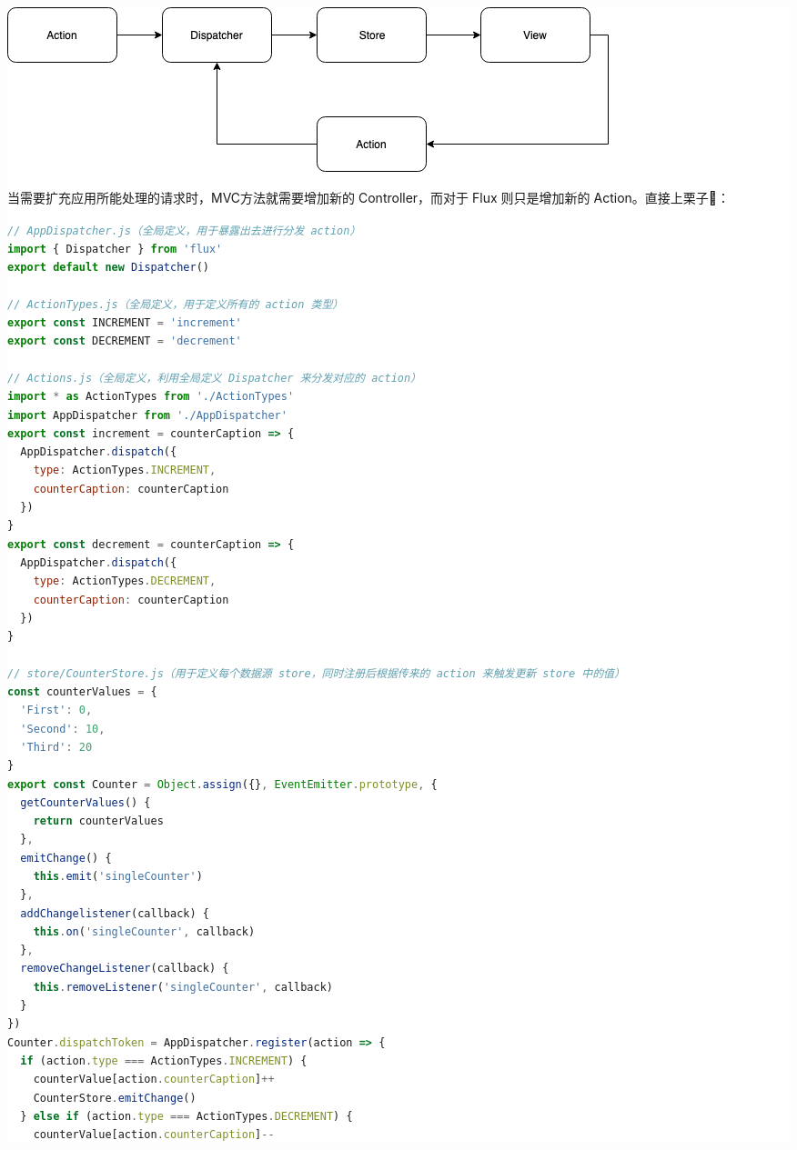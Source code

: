 ![Flux 示例图](https://raw.githubusercontent.com/Andraw-lin/FE-Knowledge-Summary/master/Know-More-About-React/react-flux-structor.png)

当需要扩充应用所能处理的请求时，MVC方法就需要增加新的 Controller，而对于 Flux 则只是增加新的 Action。直接上栗子🌰：

```javascript
// AppDispatcher.js（全局定义，用于暴露出去进行分发 action）
import { Dispatcher } from 'flux'
export default new Dispatcher()

// ActionTypes.js（全局定义，用于定义所有的 action 类型）
export const INCREMENT = 'increment'
export const DECREMENT = 'decrement'

// Actions.js（全局定义，利用全局定义 Dispatcher 来分发对应的 action）
import * as ActionTypes from './ActionTypes'
import AppDispatcher from './AppDispatcher'
export const increment = counterCaption => {
  AppDispatcher.dispatch({
    type: ActionTypes.INCREMENT,
    counterCaption: counterCaption
  })
}
export const decrement = counterCaption => {
  AppDispatcher.dispatch({
    type: ActionTypes.DECREMENT,
    counterCaption: counterCaption
  })
}

// store/CounterStore.js（用于定义每个数据源 store，同时注册后根据传来的 action 来触发更新 store 中的值）
const counterValues = {
  'First': 0,
  'Second': 10,
  'Third': 20
}
export const Counter = Object.assign({}, EventEmitter.prototype, {
  getCounterValues() {
    return counterValues
  },
  emitChange() {
    this.emit('singleCounter')
  },
  addChangelistener(callback) {
    this.on('singleCounter', callback)
  },
  removeChangeListener(callback) {
    this.removeListener('singleCounter', callback)
  }
})
Counter.dispatchToken = AppDispatcher.register(action => {
  if (action.type === ActionTypes.INCREMENT) {
    counterValue[action.counterCaption]++
    CounterStore.emitChange()
  } else if (action.type === ActionTypes.DECREMENT) {
    counterValue[action.counterCaption]--
```
